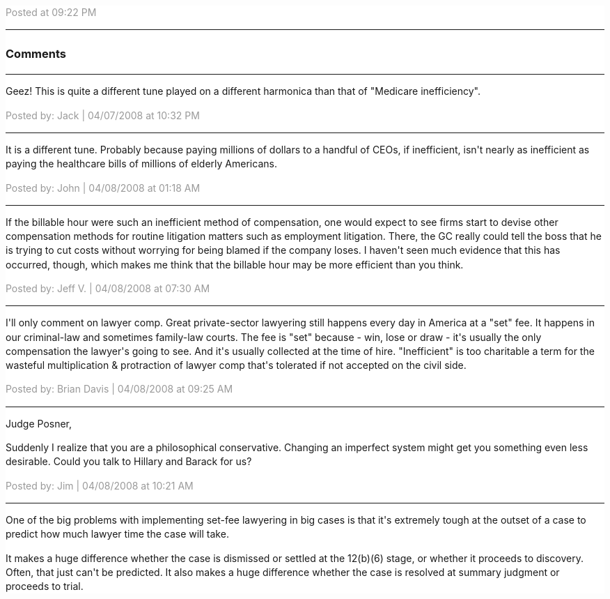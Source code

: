 <span style="color:#999">Posted at 09:22 PM</span>



---

### Comments

---

Geez!  This is quite a different tune played on a different harmonica than that of "Medicare inefficiency".

<span style="color:#999">Posted by: Jack | 04/07/2008 at 10:32 PM</span>

---

It is a different tune.  Probably because paying millions of dollars to a handful of CEOs, if inefficient, isn't nearly as inefficient as paying the healthcare bills of millions of elderly Americans.

<span style="color:#999">Posted by: John | 04/08/2008 at 01:18 AM</span>

---

If the billable hour were such an inefficient method of compensation, one would expect to see firms start to devise other compensation methods for routine litigation matters such as employment litigation.  There, the GC really could tell the boss that he is trying to cut costs without worrying for being blamed if the company loses.  I haven't seen much evidence that this has occurred, though, which makes me think that the billable hour may be more efficient than you think.

<span style="color:#999">Posted by: Jeff V. | 04/08/2008 at 07:30 AM</span>

---

I'll only comment on lawyer comp.  Great private-sector lawyering still happens every day in America at a "set" fee.  It happens in our criminal-law and sometimes family-law courts.  The fee is "set" because - win, lose or draw - it's usually the only compensation the lawyer's going to see.  And it's usually collected at the time of hire.  "Inefficient" is too charitable a term for the wasteful multiplication & protraction of lawyer comp that's tolerated if not accepted on the civil side.

<span style="color:#999">Posted by: Brian Davis | 04/08/2008 at 09:25 AM</span>

---

Judge Posner,

Suddenly I realize that you are a philosophical conservative. Changing an imperfect system might get you something even less desirable. Could you talk to Hillary and Barack for us?

<span style="color:#999">Posted by: Jim | 04/08/2008 at 10:21 AM</span>

---

One of the big problems with implementing set-fee lawyering in big cases is that it's extremely tough at the outset of a case to predict how much lawyer time the case will take.

It makes a huge difference whether the case is dismissed or settled at the 12(b)(6) stage, or whether it proceeds to discovery.  Often, that just can't be predicted.  It also makes a huge difference whether the case is resolved at summary judgment or proceeds to trial.
